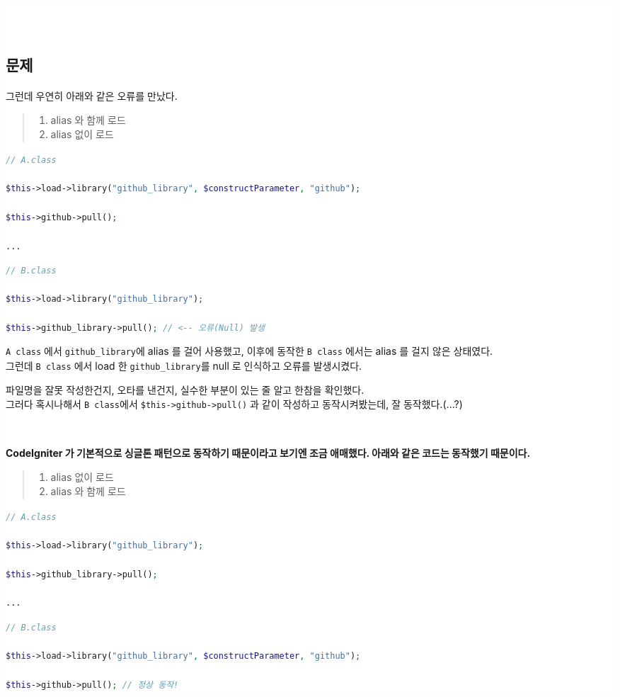 <br><br>

## 문제

그런데 우연히 아래와 같은 오류를 만났다.

> 1. alias 와 함께 로드
> 2. alias 없이 로드

```php
// A.class

$this->load->library("github_library", $constructParameter, "github");

$this->github->pull();

...
```

```php
// B.class

$this->load->library("github_library");

$this->github_library->pull(); // <-- 오류(Null) 발생
```

`A class` 에서 `github_library`에 alias 를 걸어 사용했고, 이후에 동작한 `B class` 에서는 alias 를 걸지 않은 상태였다. <br>
그런데 `B class` 에서 load 한 `github_library`를 null 로 인식하고 오류를 발생시켰다. 

파일명을 잘못 작성한건지, 오타를 낸건지, 실수한 부분이 있는 줄 알고 한참을 확인했다. <br>
그러다 혹시나해서 `B class`에서 `$this->github->pull()` 과 같이 작성하고 동작시켜봤는데, 잘 동작했다.(...?)

<br>

**CodeIgniter 가 기본적으로 싱글톤 패턴으로 동작하기 때문이라고 보기엔 조금 애매했다. 아래와 같은 코드는 동작했기 때문이다.**

> 1. alias 없이 로드
> 2. alias 와 함께 로드

```php
// A.class

$this->load->library("github_library");

$this->github_library->pull();

...
```

```php
// B.class

$this->load->library("github_library", $constructParameter, "github");

$this->github->pull(); // 정상 동작!
```
